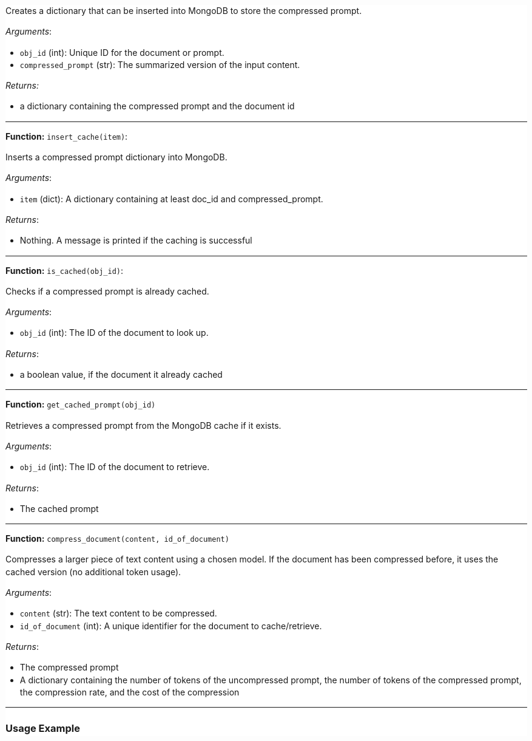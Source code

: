 Creates a dictionary that can be inserted into MongoDB to store the compressed prompt.

*Arguments*:
-	`obj_id` (int): Unique ID for the document or prompt.
-	`compressed_prompt` (str): The summarized version of the input content.

*Returns:*
- a dictionary containing the compressed prompt and the document id

---
**Function:** `insert_cache(item)`:


Inserts a compressed prompt dictionary into MongoDB.

*Arguments*:
-	`item` (dict): A dictionary containing at least doc_id and compressed_prompt.

*Returns*:
- Nothing. A message is printed if the caching is successful

---
**Function:** `is_cached(obj_id)`:

Checks if a compressed prompt is already cached.

*Arguments*:
- `obj_id` (int): The ID of the document to look up.

*Returns*:
- a boolean value, if the document it already cached

---
**Function:** `get_cached_prompt(obj_id)`

Retrieves a compressed prompt from the MongoDB cache if it exists.

*Arguments*:
- `obj_id` (int): The ID of the document to retrieve.

*Returns*:
- The cached prompt

---
**Function:** `compress_document(content, id_of_document)`

Compresses a larger piece of text content using a chosen model. If the document has been compressed before, it uses the cached version (no additional token usage).

*Arguments*:
- `content` (str): The text content to be compressed.
- `id_of_document` (int): A unique identifier for the document to cache/retrieve.

*Returns*:
- The compressed prompt
- A dictionary containing the number of tokens of the uncompressed prompt, the number of tokens of the compressed prompt, the compression rate, and the cost of the compression

---
### Usage Example
